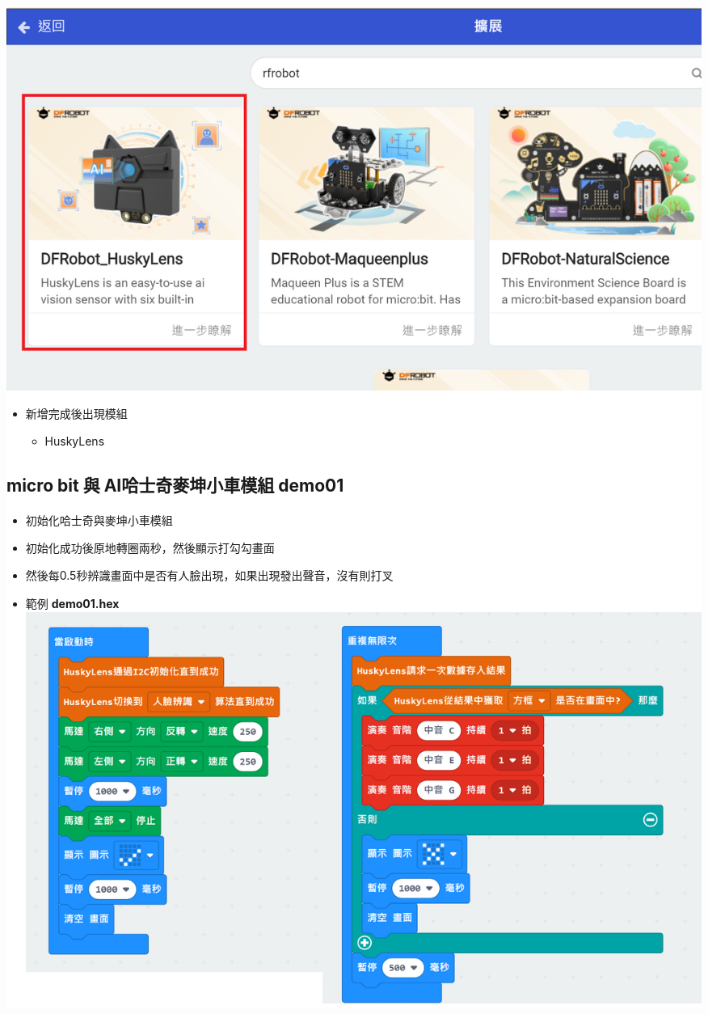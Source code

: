  ![img02](./Image/Img02.png)

  * 新增完成後出現模組

    * HuskyLens

## micro bit 與 AI哈士奇麥坤小車模組 demo01
* 初始化哈士奇與麥坤小車模組
  
* 初始化成功後原地轉圈兩秒，然後顯示打勾勾畫面
  
* 然後每0.5秒辨識畫面中是否有人臉出現，如果出現發出聲音，沒有則打叉

* 範例 **demo01.hex**
![img03](./Image/Img03.png)
